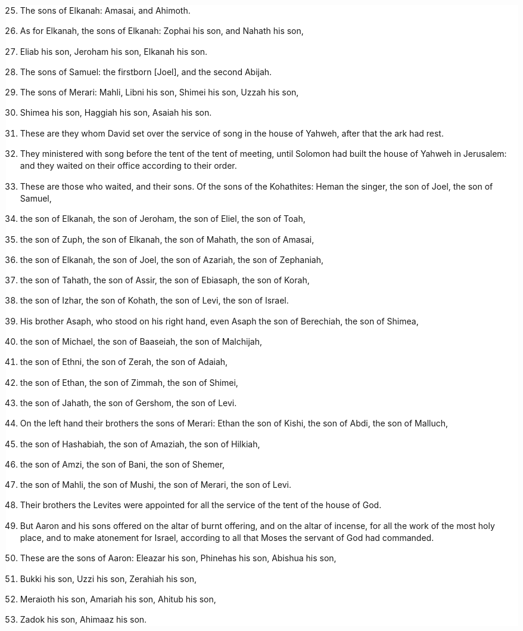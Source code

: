 25. The sons of Elkanah: Amasai, and Ahimoth.

26. As for Elkanah, the sons of Elkanah: Zophai his son, and Nahath his son,

27. Eliab his son, Jeroham his son, Elkanah his son.

28. The sons of Samuel: the firstborn [Joel], and the second Abijah.

29. The sons of Merari: Mahli, Libni his son, Shimei his son, Uzzah his son,

30. Shimea his son, Haggiah his son, Asaiah his son.

31. These are they whom David set over the service of song in the house of Yahweh, after that the ark had rest.

32. They ministered with song before the tent of the tent of meeting, until Solomon had built the house of Yahweh in Jerusalem: and they waited on their office according to their order.

33. These are those who waited, and their sons. Of the sons of the Kohathites: Heman the singer, the son of Joel, the son of Samuel,

34. the son of Elkanah, the son of Jeroham, the son of Eliel, the son of Toah,

35. the son of Zuph, the son of Elkanah, the son of Mahath, the son of Amasai,

36. the son of Elkanah, the son of Joel, the son of Azariah, the son of Zephaniah,

37. the son of Tahath, the son of Assir, the son of Ebiasaph, the son of Korah,

38. the son of Izhar, the son of Kohath, the son of Levi, the son of Israel.

39. His brother Asaph, who stood on his right hand, even Asaph the son of Berechiah, the son of Shimea,

40. the son of Michael, the son of Baaseiah, the son of Malchijah,

41. the son of Ethni, the son of Zerah, the son of Adaiah,

42. the son of Ethan, the son of Zimmah, the son of Shimei,

43. the son of Jahath, the son of Gershom, the son of Levi.

44. On the left hand their brothers the sons of Merari: Ethan the son of Kishi, the son of Abdi, the son of Malluch,

45. the son of Hashabiah, the son of Amaziah, the son of Hilkiah,

46. the son of Amzi, the son of Bani, the son of Shemer,

47. the son of Mahli, the son of Mushi, the son of Merari, the son of Levi.

48. Their brothers the Levites were appointed for all the service of the tent of the house of God.

49. But Aaron and his sons offered on the altar of burnt offering, and on the altar of incense, for all the work of the most holy place, and to make atonement for Israel, according to all that Moses the servant of God had commanded.

50. These are the sons of Aaron: Eleazar his son, Phinehas his son, Abishua his son,

51. Bukki his son, Uzzi his son, Zerahiah his son,

52. Meraioth his son, Amariah his son, Ahitub his son,

53. Zadok his son, Ahimaaz his son.
